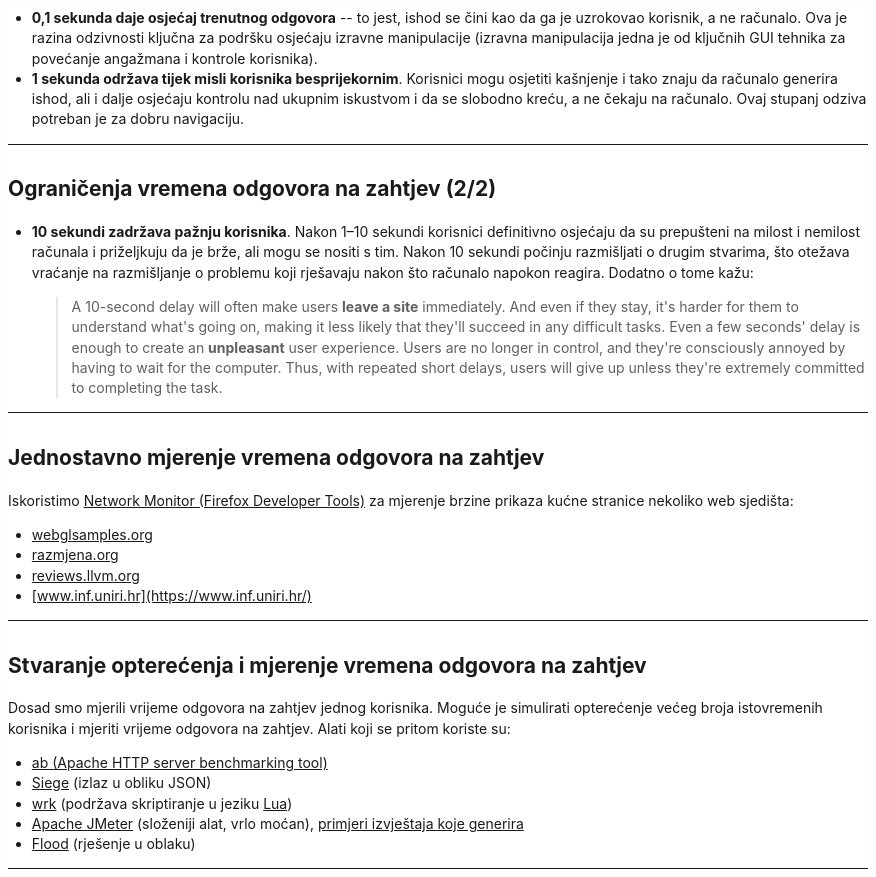 - **0,1 sekunda daje osjećaj trenutnog odgovora** -- to jest, ishod se čini kao da ga je uzrokovao korisnik, a ne računalo. Ova je razina odzivnosti ključna za podršku osjećaju izravne manipulacije (izravna manipulacija jedna je od ključnih GUI tehnika za povećanje angažmana i kontrole korisnika).
- **1 sekunda održava tijek misli korisnika besprijekornim**. Korisnici mogu osjetiti kašnjenje i tako znaju da računalo generira ishod, ali i dalje osjećaju kontrolu nad ukupnim iskustvom i da se slobodno kreću, a ne čekaju na računalo. Ovaj stupanj odziva potreban je za dobru navigaciju.

---

## Ograničenja vremena odgovora na zahtjev (2/2)

- **10 sekundi zadržava pažnju korisnika**. Nakon 1–10 sekundi korisnici definitivno osjećaju da su prepušteni na milost i nemilost računala i priželjkuju da je brže, ali mogu se nositi s tim. Nakon 10 sekundi počinju razmišljati o drugim stvarima, što otežava vraćanje na razmišljanje o problemu koji rješavaju nakon što računalo napokon reagira. Dodatno o tome kažu:
  > A 10-second delay will often make users **leave a site** immediately. And even if they stay, it's harder for them to understand what's going on, making it less likely that they'll succeed in any difficult tasks.
  > Even a few seconds' delay is enough to create an **unpleasant** user experience. Users are no longer in control, and they're consciously annoyed by having to wait for the computer. Thus, with repeated short delays, users will give up unless they're extremely committed to completing the task.

---

## Jednostavno mjerenje vremena odgovora na zahtjev

Iskoristimo [Network Monitor (Firefox Developer Tools)](https://developer.mozilla.org/en-US/docs/Tools/Network_Monitor) za mjerenje brzine prikaza kućne stranice nekoliko web sjedišta:

- [webglsamples.org](https://webglsamples.org/)
- [razmjena.org](https://razmjena.org/)
- [reviews.llvm.org](https://reviews.llvm.org/)
- [www.inf.uniri.hr](https://www.inf.uniri.hr/)

---

## Stvaranje opterećenja i mjerenje vremena odgovora na zahtjev

Dosad smo mjerili vrijeme odgovora na zahtjev jednog korisnika. Moguće je simulirati opterećenje većeg broja istovremenih korisnika i mjeriti vrijeme odgovora na zahtjev. Alati koji se pritom koriste su:

- [ab (Apache HTTP server benchmarking tool)](https://httpd.apache.org/docs/current/programs/ab.html)
- [Siege](https://www.joedog.org/siege-home/) (izlaz u obliku JSON)
- [wrk](https://github.com/wg/wrk) (podržava skriptiranje u jeziku [Lua](https://www.lua.org/))
- [Apache JMeter](https://jmeter.apache.org/) (složeniji alat, vrlo moćan), [primjeri izvještaja koje generira](https://jmeter.apache.org/usermanual/generating-dashboard.html)
- [Flood](https://www.flood.io/) (rješenje u oblaku)

---
